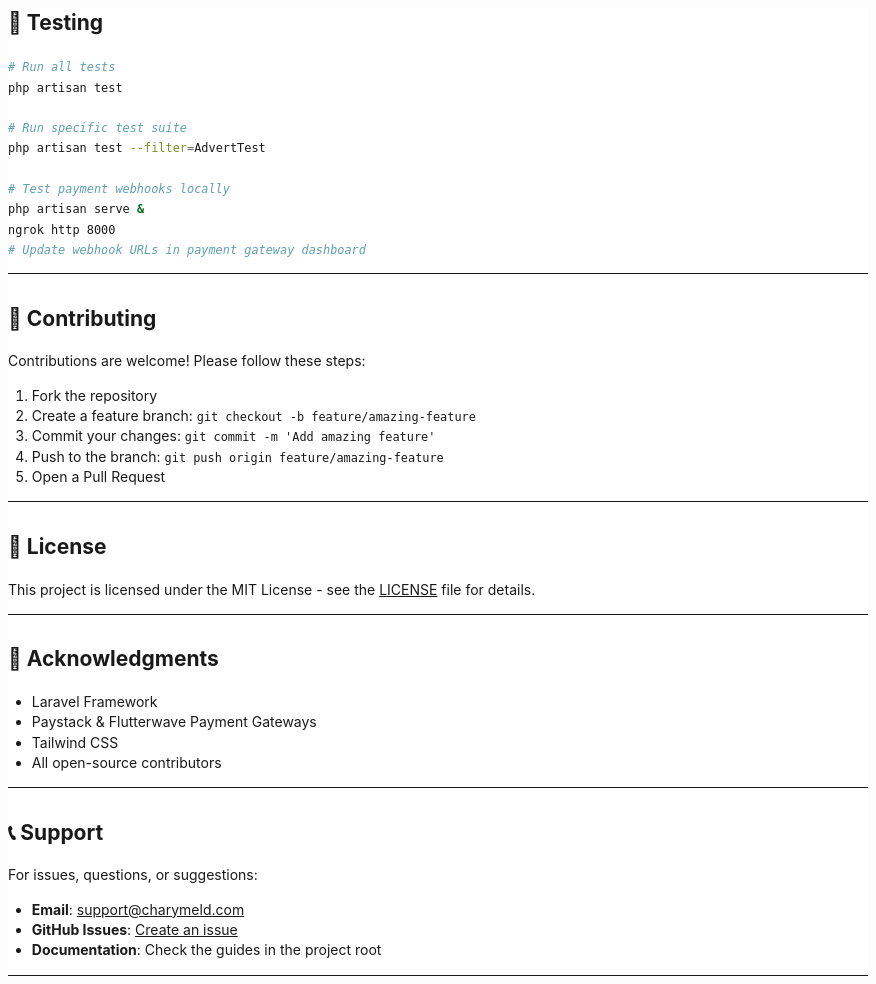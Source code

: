 
## 🧪 Testing

```bash
# Run all tests
php artisan test

# Run specific test suite
php artisan test --filter=AdvertTest

# Test payment webhooks locally
php artisan serve &
ngrok http 8000
# Update webhook URLs in payment gateway dashboard
```

---

## 🤝 Contributing

Contributions are welcome! Please follow these steps:

1. Fork the repository
2. Create a feature branch: `git checkout -b feature/amazing-feature`
3. Commit your changes: `git commit -m 'Add amazing feature'`
4. Push to the branch: `git push origin feature/amazing-feature`
5. Open a Pull Request

---

## 📝 License

This project is licensed under the MIT License - see the [LICENSE](LICENSE) file for details.

---

## 🙏 Acknowledgments

- Laravel Framework
- Paystack & Flutterwave Payment Gateways
- Tailwind CSS
- All open-source contributors

---

## 📞 Support

For issues, questions, or suggestions:

- **Email**: support@charymeld.com
- **GitHub Issues**: [Create an issue](https://github.com/CharyMeld/charymeld-adverts/issues)
- **Documentation**: Check the guides in the project root

---